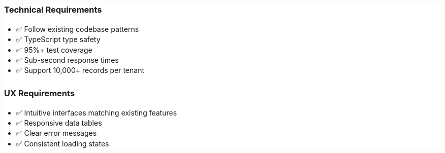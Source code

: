 ### Technical Requirements
- ✅ Follow existing codebase patterns
- ✅ TypeScript type safety
- ✅ 95%+ test coverage
- ✅ Sub-second response times
- ✅ Support 10,000+ records per tenant

### UX Requirements
- ✅ Intuitive interfaces matching existing features
- ✅ Responsive data tables
- ✅ Clear error messages
- ✅ Consistent loading states 